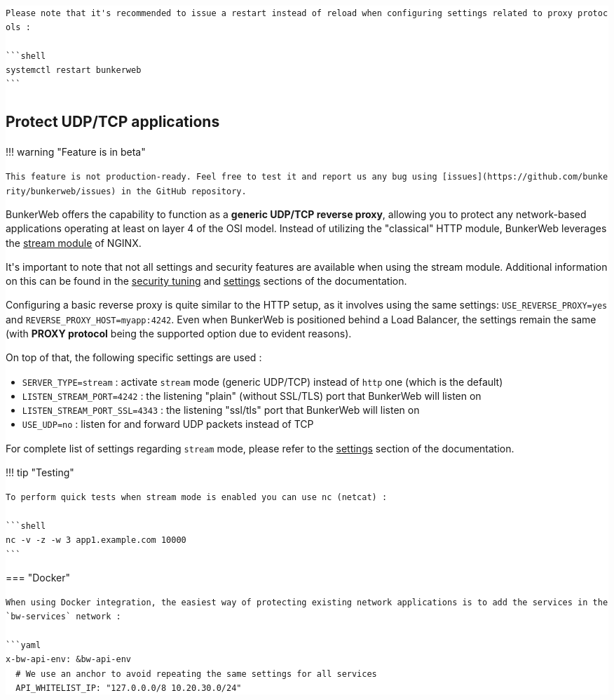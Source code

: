     Please note that it's recommended to issue a restart instead of reload when configuring settings related to proxy protocols :

    ```shell
    systemctl restart bunkerweb
    ```

## Protect UDP/TCP applications

!!! warning "Feature is in beta"

	This feature is not production-ready. Feel free to test it and report us any bug using [issues](https://github.com/bunkerity/bunkerweb/issues) in the GitHub repository.

BunkerWeb offers the capability to function as a **generic UDP/TCP reverse proxy**, allowing you to protect any network-based applications operating at least on layer 4 of the OSI model. Instead of utilizing the "classical" HTTP module, BunkerWeb leverages the [stream module](https://nginx.org/en/docs/stream/ngx_stream_core_module.html) of NGINX.

It's important to note that not all settings and security features are available when using the stream module. Additional information on this can be found in the [security tuning](security-tuning.md) and [settings](settings.md) sections of the documentation.

Configuring a basic reverse proxy is quite similar to the HTTP setup, as it involves using the same settings: `USE_REVERSE_PROXY=yes` and `REVERSE_PROXY_HOST=myapp:4242`. Even when BunkerWeb is positioned behind a Load Balancer, the settings remain the same (with **PROXY protocol** being the supported option due to evident reasons).

On top of that, the following specific settings are used :

- `SERVER_TYPE=stream` : activate `stream` mode (generic UDP/TCP) instead of `http` one (which is the default)
- `LISTEN_STREAM_PORT=4242` : the listening "plain" (without SSL/TLS) port that BunkerWeb will listen on
- `LISTEN_STREAM_PORT_SSL=4343` : the listening "ssl/tls" port that BunkerWeb will listen on
- `USE_UDP=no` : listen for and forward UDP packets instead of TCP

For complete list of settings regarding `stream` mode, please refer to the [settings](settings.md) section of the documentation.

!!! tip "Testing"

    To perform quick tests when stream mode is enabled you can use nc (netcat) :

    ```shell
    nc -v -z -w 3 app1.example.com 10000
    ```

=== "Docker"

    When using Docker integration, the easiest way of protecting existing network applications is to add the services in the `bw-services` network :

    ```yaml
    x-bw-api-env: &bw-api-env
      # We use an anchor to avoid repeating the same settings for all services
      API_WHITELIST_IP: "127.0.0.0/8 10.20.30.0/24"
